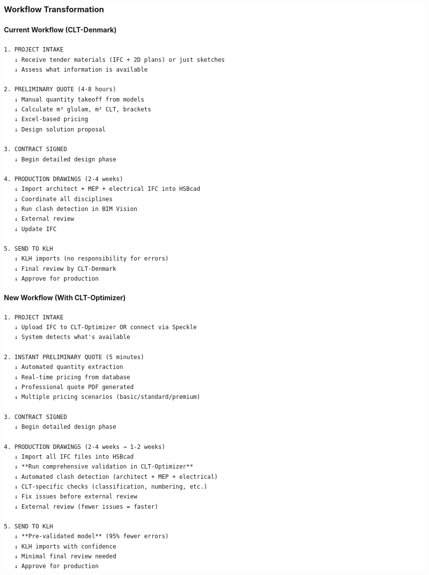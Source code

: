 ### Workflow Transformation

#### Current Workflow (CLT-Denmark)
```
1. PROJECT INTAKE
   ↓ Receive tender materials (IFC + 2D plans) or just sketches
   ↓ Assess what information is available
   
2. PRELIMINARY QUOTE (4-8 hours)
   ↓ Manual quantity takeoff from models
   ↓ Calculate m³ glulam, m² CLT, brackets
   ↓ Excel-based pricing
   ↓ Design solution proposal
   
3. CONTRACT SIGNED
   ↓ Begin detailed design phase
   
4. PRODUCTION DRAWINGS (2-4 weeks)
   ↓ Import architect + MEP + electrical IFC into HSBcad
   ↓ Coordinate all disciplines
   ↓ Run clash detection in BIM Vision
   ↓ External review
   ↓ Update IFC
   
5. SEND TO KLH
   ↓ KLH imports (no responsibility for errors)
   ↓ Final review by CLT-Denmark
   ↓ Approve for production
```

#### New Workflow (With CLT-Optimizer)
```
1. PROJECT INTAKE
   ↓ Upload IFC to CLT-Optimizer OR connect via Speckle
   ↓ System detects what's available
   
2. INSTANT PRELIMINARY QUOTE (5 minutes)
   ↓ Automated quantity extraction
   ↓ Real-time pricing from database
   ↓ Professional quote PDF generated
   ↓ Multiple pricing scenarios (basic/standard/premium)
   
3. CONTRACT SIGNED
   ↓ Begin detailed design phase
   
4. PRODUCTION DRAWINGS (2-4 weeks → 1-2 weeks)
   ↓ Import all IFC files into HSBcad
   ↓ **Run comprehensive validation in CLT-Optimizer**
   ↓ Automated clash detection (architect + MEP + electrical)
   ↓ CLT-specific checks (classification, numbering, etc.)
   ↓ Fix issues before external review
   ↓ External review (fewer issues = faster)
   
5. SEND TO KLH
   ↓ **Pre-validated model** (95% fewer errors)
   ↓ KLH imports with confidence
   ↓ Minimal final review needed
   ↓ Approve for production
```

